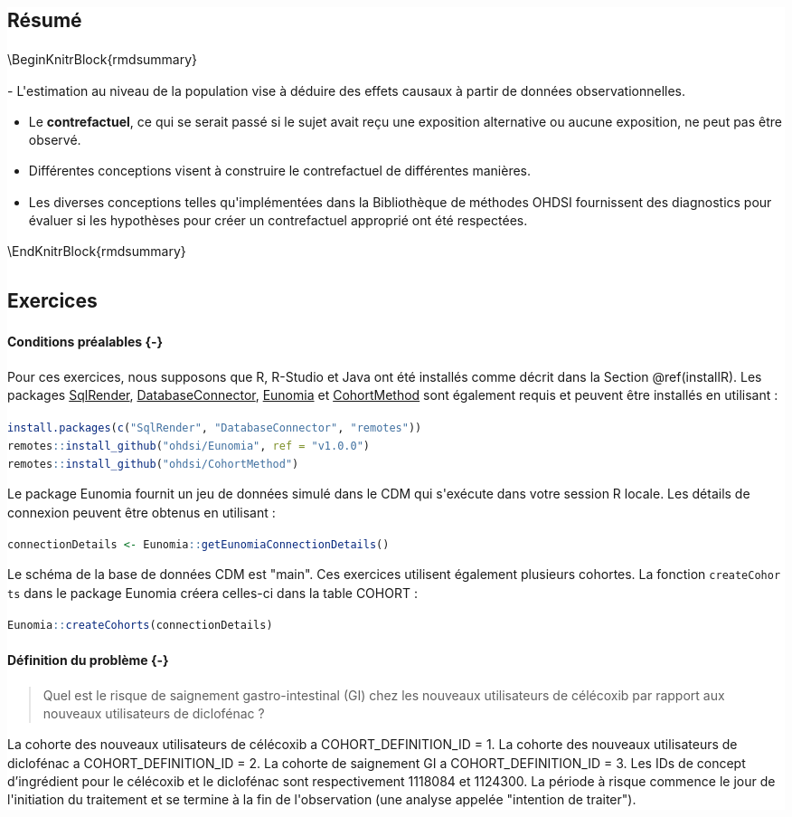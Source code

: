 
## Résumé

\BeginKnitrBlock{rmdsummary}<div class="rmdsummary">- L'estimation au niveau de la population vise à déduire des effets causaux à partir de données observationnelles.

- Le **contrefactuel**, ce qui se serait passé si le sujet avait reçu une exposition alternative ou aucune exposition, ne peut pas être observé.

- Différentes conceptions visent à construire le contrefactuel de différentes manières.

- Les diverses conceptions telles qu'implémentées dans la Bibliothèque de méthodes OHDSI fournissent des diagnostics pour évaluer si les hypothèses pour créer un contrefactuel approprié ont été respectées.

</div>\EndKnitrBlock{rmdsummary}


## Exercices

#### Conditions préalables {-}

Pour ces exercices, nous supposons que R, R-Studio et Java ont été installés comme décrit dans la Section \@ref(installR). Les packages [SqlRender](https://ohdsi.github.io/SqlRender/), [DatabaseConnector](https://ohdsi.github.io/DatabaseConnector/), [Eunomia](https://ohdsi.github.io/Eunomia/) et [CohortMethod](https://ohdsi.github.io/CohortMethod/) sont également requis et peuvent être installés en utilisant :


``` r
install.packages(c("SqlRender", "DatabaseConnector", "remotes"))
remotes::install_github("ohdsi/Eunomia", ref = "v1.0.0")
remotes::install_github("ohdsi/CohortMethod")
```

Le package Eunomia fournit un jeu de données simulé dans le CDM qui s'exécute dans votre session R locale. Les détails de connexion peuvent être obtenus en utilisant :


``` r
connectionDetails <- Eunomia::getEunomiaConnectionDetails()
```

Le schéma de la base de données CDM est "main". Ces exercices utilisent également plusieurs cohortes. La fonction `createCohorts` dans le package Eunomia créera celles-ci dans la table COHORT :


``` r
Eunomia::createCohorts(connectionDetails)
```

#### Définition du problème {-}

> Quel est le risque de saignement gastro-intestinal (GI) chez les nouveaux utilisateurs de célécoxib par rapport aux nouveaux utilisateurs de diclofénac ?

La cohorte des nouveaux utilisateurs de célécoxib a COHORT_DEFINITION_ID = 1. La cohorte des nouveaux utilisateurs de diclofénac a COHORT_DEFINITION_ID = 2. La cohorte de saignement GI a COHORT_DEFINITION_ID = 3. Les IDs de concept d’ingrédient pour le célécoxib et le diclofénac sont respectivement 1118084 et 1124300. La période à risque commence le jour de l'initiation du traitement et se termine à la fin de l'observation (une analyse appelée "intention de traiter").
